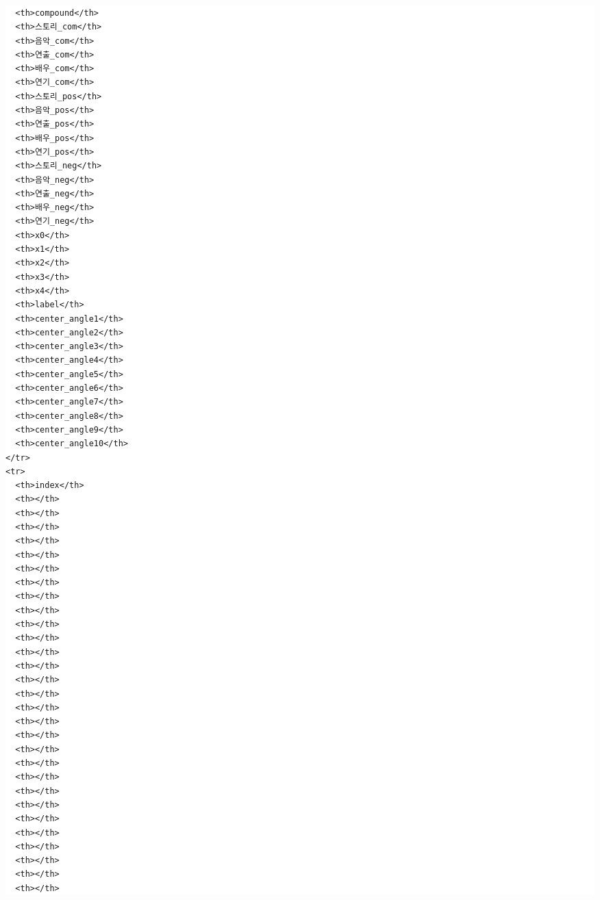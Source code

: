       <th>compound</th>
      <th>스토리_com</th>
      <th>음악_com</th>
      <th>연출_com</th>
      <th>배우_com</th>
      <th>연기_com</th>
      <th>스토리_pos</th>
      <th>음악_pos</th>
      <th>연출_pos</th>
      <th>배우_pos</th>
      <th>연기_pos</th>
      <th>스토리_neg</th>
      <th>음악_neg</th>
      <th>연출_neg</th>
      <th>배우_neg</th>
      <th>연기_neg</th>
      <th>x0</th>
      <th>x1</th>
      <th>x2</th>
      <th>x3</th>
      <th>x4</th>
      <th>label</th>
      <th>center_angle1</th>
      <th>center_angle2</th>
      <th>center_angle3</th>
      <th>center_angle4</th>
      <th>center_angle5</th>
      <th>center_angle6</th>
      <th>center_angle7</th>
      <th>center_angle8</th>
      <th>center_angle9</th>
      <th>center_angle10</th>
    </tr>
    <tr>
      <th>index</th>
      <th></th>
      <th></th>
      <th></th>
      <th></th>
      <th></th>
      <th></th>
      <th></th>
      <th></th>
      <th></th>
      <th></th>
      <th></th>
      <th></th>
      <th></th>
      <th></th>
      <th></th>
      <th></th>
      <th></th>
      <th></th>
      <th></th>
      <th></th>
      <th></th>
      <th></th>
      <th></th>
      <th></th>
      <th></th>
      <th></th>
      <th></th>
      <th></th>
      <th></th>